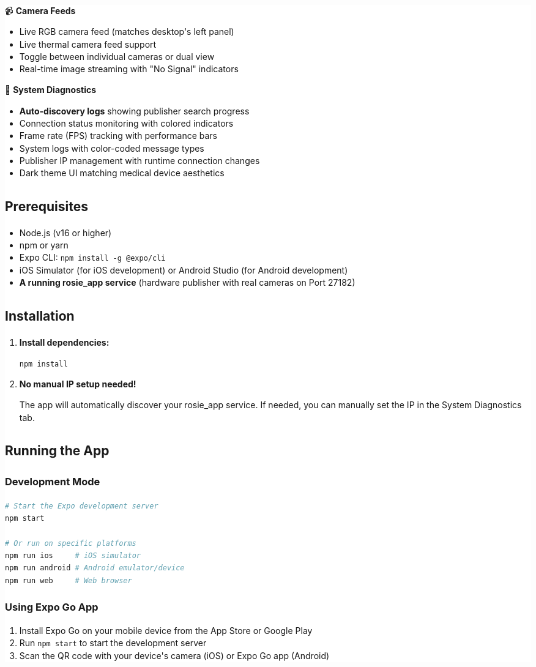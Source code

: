 📹 **Camera Feeds**
- Live RGB camera feed (matches desktop's left panel)
- Live thermal camera feed support
- Toggle between individual cameras or dual view
- Real-time image streaming with "No Signal" indicators

🔧 **System Diagnostics**  
- **Auto-discovery logs** showing publisher search progress
- Connection status monitoring with colored indicators
- Frame rate (FPS) tracking with performance bars
- System logs with color-coded message types
- Publisher IP management with runtime connection changes
- Dark theme UI matching medical device aesthetics

## Prerequisites

- Node.js (v16 or higher)
- npm or yarn
- Expo CLI: `npm install -g @expo/cli`
- iOS Simulator (for iOS development) or Android Studio (for Android development)
- **A running rosie_app service** (hardware publisher with real cameras on Port 27182)

## Installation

1. **Install dependencies:**
   ```bash
   npm install
   ```

2. **No manual IP setup needed!** 
   
   The app will automatically discover your rosie_app service. If needed, you can manually set the IP in the System Diagnostics tab.

## Running the App

### Development Mode

```bash
# Start the Expo development server
npm start

# Or run on specific platforms
npm run ios     # iOS simulator
npm run android # Android emulator/device
npm run web     # Web browser
```

### Using Expo Go App

1. Install Expo Go on your mobile device from the App Store or Google Play
2. Run `npm start` to start the development server
3. Scan the QR code with your device's camera (iOS) or Expo Go app (Android)
